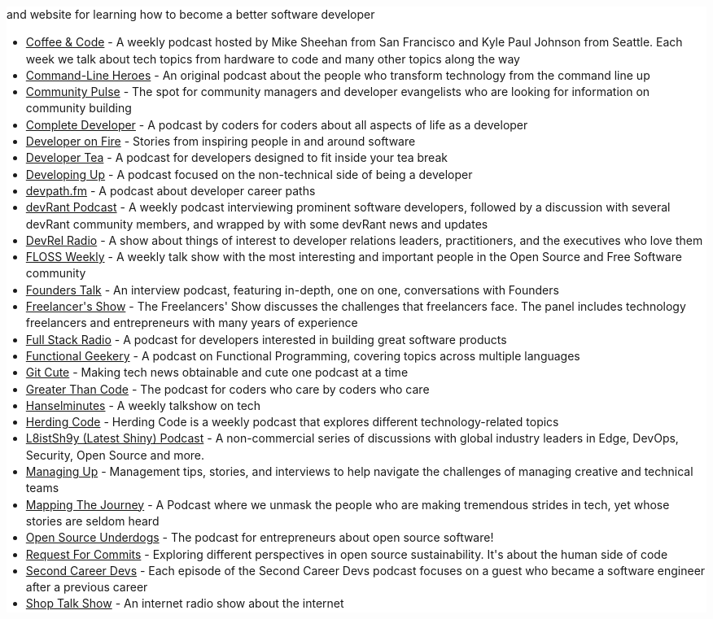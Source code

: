   and website for learning how to become a better software developer
- [Coffee &amp; Code](http://www.coffeecodecast.com/) - A weekly podcast hosted
  by Mike Sheehan from San Francisco and Kyle Paul Johnson from Seattle. Each
  week we talk about tech topics from hardware to code and many other topics
  along the way
- [Command-Line Heroes](https://www.redhat.com/en/command-line-heroes) - An
  original podcast about the people who transform technology from the command
  line up
- [Community Pulse](https://communitypulse.io/) - The spot for community
  managers and developer evangelists who are looking for information on
  community building
- [Complete Developer](http://completedeveloperpodcast.com/) - A podcast by
  coders for coders about all aspects of life as a developer
- [Developer on Fire](http://developeronfire.com/) - Stories from inspiring
  people in and around software
- [Developer Tea](https://spec.fm/podcasts/developer-tea) - A podcast for
  developers designed to fit inside your tea break
- [Developing Up](http://www.developingup.com/) - A podcast focused on the
  non-technical side of being a developer
- [devpath.fm](https://www.devpath.fm) - A podcast about developer career paths
- [devRant Podcast](https://soundcloud.com/devrantapp) - A weekly podcast
  interviewing prominent software developers, followed by a discussion with
  several devRant community members, and wrapped by with some devRant news and
  updates
- [DevRel Radio](http://devrelrad.io) - A show about things of interest to
  developer relations leaders, practitioners, and the executives who love them
- [FLOSS Weekly](https://twit.tv/shows/floss-weekly) - A weekly talk show with
  the most interesting and important people in the Open Source and Free Software
  community
- [Founders Talk](https://changelog.com/founderstalk) - An interview podcast,
  featuring in-depth, one on one, conversations with Founders
- [Freelancer&#39;s Show](https://devchat.tv/freelancers) - The Freelancers&#39;
  Show discusses the challenges that freelancers face. The panel includes
  technology freelancers and entrepreneurs with many years of experience
- [Full Stack Radio](http://www.fullstackradio.com/) - A podcast for developers
  interested in building great software products
- [Functional Geekery](https://www.functionalgeekery.com/) - A podcast on
  Functional Programming, covering topics across multiple languages
- [Git Cute](https://gitcutepodcast.com) - Making tech news obtainable and cute
  one podcast at a time
- [Greater Than Code](https://www.greaterthancode.com/podcast/) - The podcast
  for coders who care by coders who care
- [Hanselminutes](http://hanselminutes.com/) - A weekly talkshow on tech
- [Herding Code](http://herdingcode.com/) - Herding Code is a weekly podcast
  that explores different technology-related topics
- [L8istSh9y (Latest Shiny) Podcast](https://l8istsh9y.com) - A non-commercial
  series of discussions with global industry leaders in Edge, DevOps, Security,
  Open Source and more.
- [Managing Up](https://managingup.simplecast.com) - Management tips, stories,
  and interviews to help navigate the challenges of managing creative and
  technical teams
- [Mapping The Journey](https://www.mappingthejourney.com/) - A Podcast where we
  unmask the people who are making tremendous strides in tech, yet whose stories
  are seldom heard
- [Open Source Underdogs](https://opensourceunderdogs.com) - The podcast for
  entrepreneurs about open source software!
- [Request For Commits](https://changelog.com/rfc) - Exploring different
  perspectives in open source sustainability. It&#39;s about the human side of
  code
- [Second Career Devs](https://secondcareerdevs.com/episodes) - Each episode of
  the Second Career Devs podcast focuses on a guest who became a software
  engineer after a previous career
- [Shop Talk Show](http://shoptalkshow.com/) - An internet radio show about the
  internet